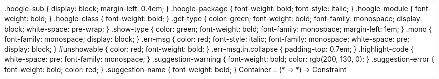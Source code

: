 .hoogle-sub {
display: block;
margin-left: 0.4em;
}
.hoogle-package {
font-weight: bold;
font-style: italic;
}
.hoogle-module {
font-weight: bold;
}
.hoogle-class {
font-weight: bold;
}
.get-type {
color: green;
font-weight: bold;
font-family: monospace;
display: block;
white-space: pre-wrap;
}
.show-type {
color: green;
font-weight: bold;
font-family: monospace;
margin-left: 1em;
}
.mono {
font-family: monospace;
display: block;
}
.err-msg {
color: red;
font-style: italic;
font-family: monospace;
white-space: pre;
display: block;
}
#unshowable {
color: red;
font-weight: bold;
}
.err-msg.in.collapse {
padding-top: 0.7em;
}
.highlight-code {
white-space: pre;
font-family: monospace;
}
.suggestion-warning { 
font-weight: bold;
color: rgb(200, 130, 0);
}
.suggestion-error { 
font-weight: bold;
color: red;
}
.suggestion-name {
font-weight: bold;
}
</style><span class='get-type'>Container :: (* -> *) -> Constraint</span>

